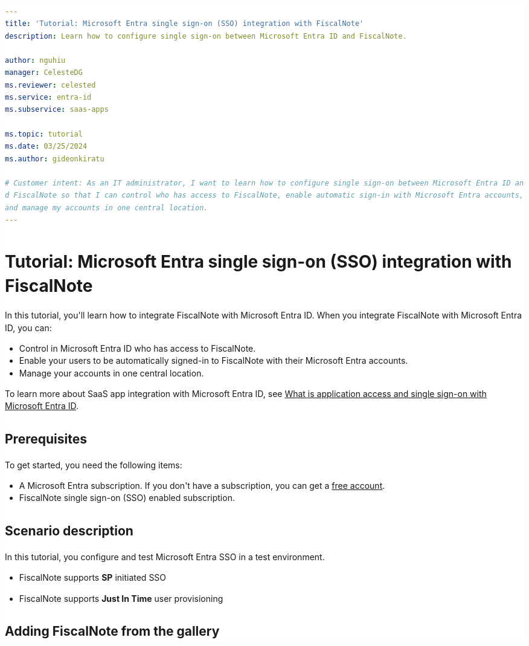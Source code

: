 ```yaml
---
title: 'Tutorial: Microsoft Entra single sign-on (SSO) integration with FiscalNote'
description: Learn how to configure single sign-on between Microsoft Entra ID and FiscalNote.

author: nguhiu
manager: CelesteDG
ms.reviewer: celested
ms.service: entra-id
ms.subservice: saas-apps

ms.topic: tutorial
ms.date: 03/25/2024
ms.author: gideonkiratu

# Customer intent: As an IT administrator, I want to learn how to configure single sign-on between Microsoft Entra ID and FiscalNote so that I can control who has access to FiscalNote, enable automatic sign-in with Microsoft Entra accounts, and manage my accounts in one central location.
---
```


# Tutorial: Microsoft Entra single sign-on (SSO) integration with FiscalNote

In this tutorial, you'll learn how to integrate FiscalNote with Microsoft Entra ID. When you integrate FiscalNote with Microsoft Entra ID, you can:

* Control in Microsoft Entra ID who has access to FiscalNote.
* Enable your users to be automatically signed-in to FiscalNote with their Microsoft Entra accounts.
* Manage your accounts in one central location.

To learn more about SaaS app integration with Microsoft Entra ID, see [What is application access and single sign-on with Microsoft Entra ID](~/identity/enterprise-apps/what-is-single-sign-on.md).

## Prerequisites

To get started, you need the following items:

* A Microsoft Entra subscription. If you don't have a subscription, you can get a [free account](https://azure.microsoft.com/free/).
* FiscalNote single sign-on (SSO) enabled subscription.

## Scenario description

In this tutorial, you configure and test Microsoft Entra SSO in a test environment.

* FiscalNote supports **SP** initiated SSO

* FiscalNote supports **Just In Time** user provisioning

## Adding FiscalNote from the gallery
